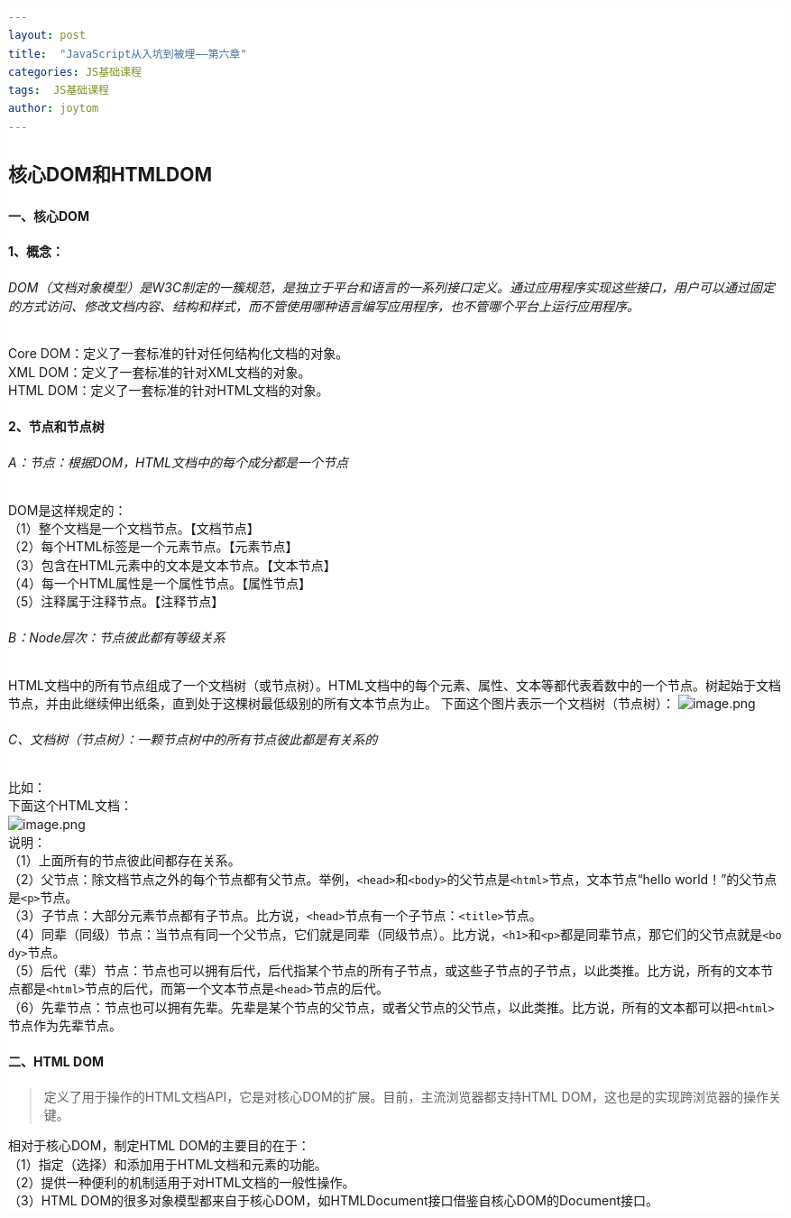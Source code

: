 ```yaml
---
layout: post
title:  "JavaScript从入坑到被埋——第六章"
categories: JS基础课程
tags:  JS基础课程
author: joytom
---
```



## 核心DOM和HTMLDOM
#### 一、核心DOM
#### 1、概念：<br/>
###### DOM（文档对象模型）是W3C制定的一簇规范，是独立于平台和语言的一系列接口定义。通过应用程序实现这些接口，用户可以通过固定的方式访问、修改文档内容、结构和样式，而不管使用哪种语言编写应用程序，也不管哪个平台上运行应用程序。<br/>
Core DOM：定义了一套标准的针对任何结构化文档的对象。<br/>
XML DOM：定义了一套标准的针对XML文档的对象。<br/>
HTML DOM：定义了一套标准的针对HTML文档的对象。
#### 2、节点和节点树<br/>
###### A：节点：根据DOM，HTML文档中的每个成分都是一个节点
DOM是这样规定的：<br/>
（1）整个文档是一个文档节点。【文档节点】<br/>
（2）每个HTML标签是一个元素节点。【元素节点】<br/>
（3）包含在HTML元素中的文本是文本节点。【文本节点】<br/>
（4）每一个HTML属性是一个属性节点。【属性节点】<br/>
（5）注释属于注释节点。【注释节点】<br/>
###### B：Node层次：节点彼此都有等级关系
HTML文档中的所有节点组成了一个文档树（或节点树）。HTML文档中的每个元素、属性、文本等都代表着数中的一个节点。树起始于文档节点，并由此继续伸出纸条，直到处于这棵树最低级别的所有文本节点为止。
下面这个图片表示一个文档树（节点树）：
![image.png](https://upload-images.jianshu.io/upload_images/13570975-b878cb41d2483218.png?imageMogr2/auto-orient/strip%7CimageView2/2/w/1240)
###### C、文档树（节点树）：一颗节点树中的所有节点彼此都是有关系的
比如：<br/>下面这个HTML文档：<br/>
![image.png](https://upload-images.jianshu.io/upload_images/13570975-03d19a76bf36d015.png?imageMogr2/auto-orient/strip%7CimageView2/2/w/1240)<br/>
说明：<br/>
（1）上面所有的节点彼此间都存在关系。<br/>
（2）父节点：除文档节点之外的每个节点都有父节点。举例，`<head>`和`<body>`的父节点是`<html>`节点，文本节点“hello world！”的父节点是`<p>`节点。<br/>
（3）子节点：大部分元素节点都有子节点。比方说，`<head>`节点有一个子节点：`<title>`节点。<br/>
（4）同辈（同级）节点：当节点有同一个父节点，它们就是同辈（同级节点）。比方说，`<h1>`和`<p>`都是同辈节点，那它们的父节点就是`<body>`节点。<br/>
（5）后代（辈）节点：节点也可以拥有后代，后代指某个节点的所有子节点，或这些子节点的子节点，以此类推。比方说，所有的文本节点都是`<html>`节点的后代，而第一个文本节点是`<head>`节点的后代。<br/>
（6）先辈节点：节点也可以拥有先辈。先辈是某个节点的父节点，或者父节点的父节点，以此类推。比方说，所有的文本都可以把`<html>`节点作为先辈节点。

#### 二、HTML DOM
>定义了用于操作的HTML文档API，它是对核心DOM的扩展。目前，主流浏览器都支持HTML DOM，这也是的实现跨浏览器的操作关键。

相对于核心DOM，制定HTML DOM的主要目的在于：<br/>
（1）指定（选择）和添加用于HTML文档和元素的功能。<br/>
（2）提供一种便利的机制适用于对HTML文档的一般性操作。<br/>
（3）HTML DOM的很多对象模型都来自于核心DOM，如HTMLDocument接口借鉴自核心DOM的Document接口。
